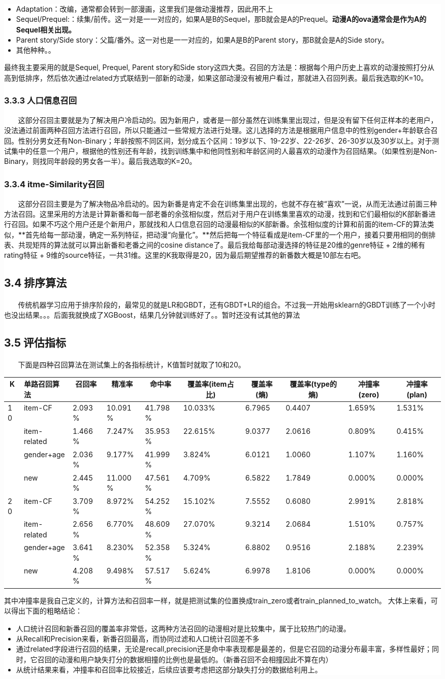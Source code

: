 - Adaptation：改编，通常都会转到一部漫画，这里我们是做动漫推荐，因此用不上
- Sequel/Prequel:：续集/前传。这一对是一一对应的，如果A是B的Sequel，那B就会是A的Prequel。**动漫A的ova通常会是作为A的Sequel相关出现。**
- Parent story/Side story：父篇/番外。这一对也是一一对应的，如果A是B的Parent story，那B就会是A的Side story。
- 其他种种。。

最终我主要采用的就是Sequel, Prequel, Parent story和Side story这四大类。召回的方法是：根据每个用户历史上喜欢的动漫按照打分从高到低排序，然后依次通过related方式联结到一部新的动漫，如果这部动漫没有被用户看过，那就进入召回列表。最后我选取的K=10。

### 3.3.3 人口信息召回
&nbsp; &nbsp; &nbsp; &nbsp;这部分召回主要就是为了解决用户冷启动的。因为新用户，或者是一部分虽然在训练集里出现过，但是没有留下任何正样本的老用户，没法通过前面两种召回方法进行召回，所以只能通过一些常规方法进行处理。这儿选择的方法是根据用户信息中的性别gender+年龄联合召回。性别分男女还有Non-Binary；年龄按照不同区间，划分成五个区间：19岁以下、19-22岁、22-26岁、26-30岁以及30岁以上。对于测试集中的任意一个用户，根据他的性别还有年龄，找到训练集中和他同性别和年龄区间的人最喜欢的动漫作为召回结果。（如果性别是Non-Binary，则找同年龄段的男女各一半）。最后我选取的K=20。

### 3.3.4 itme-Similarity召回
&nbsp; &nbsp; &nbsp; &nbsp;这部分召回主要是为了解决物品冷启动的。因为新番是肯定不会在训练集里出现的，也就不存在被“喜欢”一说，从而无法通过前面三种方法召回。这里采用的方法是计算新番和每一部老番的余弦相似度，然后对于用户在训练集里喜欢的动漫，找到和它们最相似的K部新番进行召回。如果不巧这个用户还是个新用户，那就找和人口信息召回的动漫最相似的K部新番。余弦相似度的计算和前面的item-CF的算法类似，**首先给每一部动漫，确定一系列特征，把动漫“向量化”。**然后把每一个特征看成是item-CF里的一个用户，接着只要用相同的倒排表、共现矩阵的算法就可以算出新番和老番之间的cosine distance了。最后我给每部动漫选择的特征是20维的genre特征 + 2维的稀有rating特征 + 9维的source特征，一共31维。这里的K我取得是20，因为最后期望推荐的新番数大概是10部左右吧。

## 3.4 排序算法
&nbsp; &nbsp; &nbsp; &nbsp;传统机器学习应用于排序阶段的，最常见的就是LR和GBDT，还有GBDT+LR的组合。不过我一开始用sklearn的GBDT训练了一个小时也没出结果。。。后面我就换成了XGBoost，结果几分钟就训练好了。。暂时还没有试其他的算法

## 3.5 评估指标
&nbsp; &nbsp; &nbsp; &nbsp;下面是四种召回算法在测试集上的各指标统计，K值暂时就取了10和20。

|K|单路召回算法 | 召回率 | 精准率 | 命中率 | 覆盖率(item占比) | 覆盖率(熵) | 覆盖率(type的熵) | 冲撞率(zero) | 冲撞率(plan) |
| ----- | :-----   | ----- | ----- | ----- | ----- | ----- | ----- | ----- | ----- |
| 10 | item-CF | 2.093% | 10.091% | 41.798% | 10.033% | 6.7965 | 0.4407 | 1.659% | 1.531% |
|    | item-related |1.466% | 7.247% | 35.953%| 22.615%| 9.0377 |2.0616| 0.809% | 0.415% |
|    | gender+age | 2.036%  | 9.177%  | 41.999%  |3.824%  | 6.0121  |1.0060  |1.107%  | 1.160% |
|    | new   | 2.445% |  11.000%|  47.561% | 4.709%|   6.5822 | 1.7849 |   0.000% |  0.000%| 
| 20 | item-CF | 3.709% | 8.972% | 54.252% |15.102% |7.5552 |0.6080 |2.991% | 2.818%|
|    | item-related | 2.656% |  6.770% |  48.609%|  27.070% | 9.3214|  2.0684 | 1.510% |  0.757%| 
|    | gender+age |  3.641% | 8.230%  |52.358% |5.324% | 6.8802| 0.9516 |2.188% | 2.239%|
|    | new  |4.208% | 9.498% | 57.517% |5.624% | 6.9978 |1.8106| 0.000% | 0.000%|

其中冲撞率是我自己定义的，计算方法和召回率一样，就是把测试集的位置换成train_zero或者train_planned_to_watch。
大体上来看，可以得出下面的粗略结论：

- 人口统计召回和新番召回的覆盖率非常低，这两种方法召回的动漫相对是比较集中，属于比较热门的动漫。
- 从Recall和Precision来看，新番召回最高，而协同过滤和人口统计召回差不多
- 通过related字段进行召回的结果，无论是recall,precision还是命中率表现都是最差的，但是它召回的动漫分布最丰富，多样性最好；同时，它召回的动漫和用户缺失打分的数据相撞的比例也是最低的。（新番召回不会相撞因此不算在内）
- 从统计结果来看，冲撞率和召回率比较接近，后续应该要考虑把这部分缺失打分的数据给利用上。
